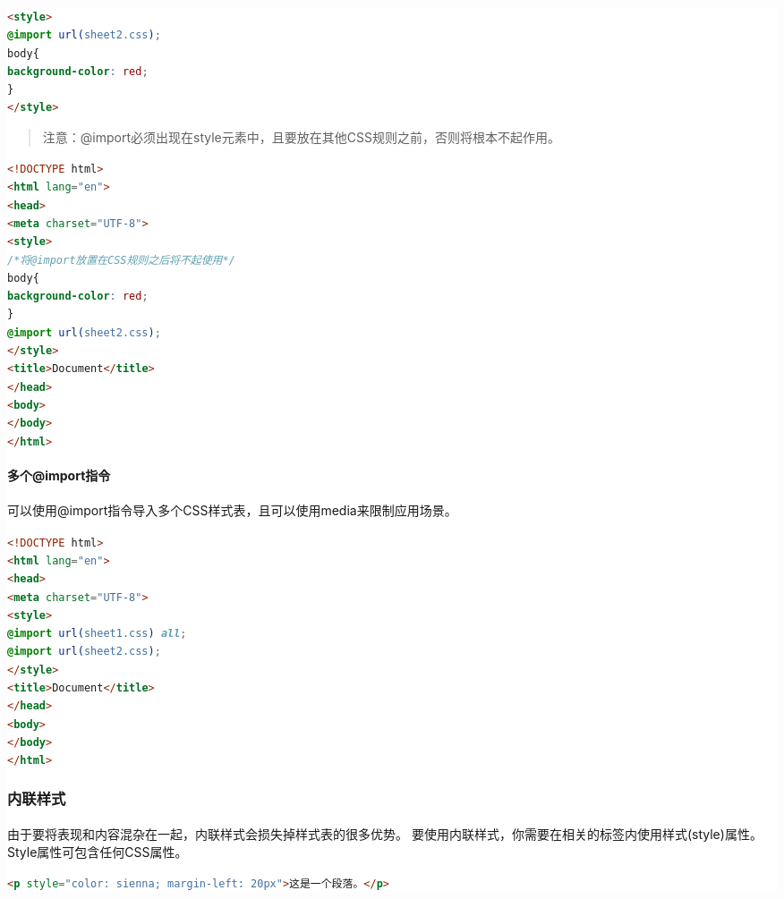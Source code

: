 ```html
<style>
@import url(sheet2.css);
body{
background-color: red;
}
</style>
```

>注意：@import必须出现在style元素中，且要放在其他CSS规则之前，否则将根本不起作用。

```html
<!DOCTYPE html>
<html lang="en">
<head>
<meta charset="UTF-8">
<style>
/*将@import放置在CSS规则之后将不起使用*/
body{
background-color: red;
}
@import url(sheet2.css);
</style>
<title>Document</title>
</head>
<body>
</body>
</html>
```

#### 多个@import指令
可以使用@import指令导入多个CSS样式表，且可以使用media来限制应用场景。
```html
<!DOCTYPE html>
<html lang="en">
<head>
<meta charset="UTF-8">
<style>
@import url(sheet1.css) all;
@import url(sheet2.css);
</style>
<title>Document</title>
</head>
<body>
</body>
</html>
```

### 内联样式
由于要将表现和内容混杂在一起，内联样式会损失掉样式表的很多优势。
要使用内联样式，你需要在相关的标签内使用样式(style)属性。Style属性可包含任何CSS属性。
```html
<p style="color: sienna; margin-left: 20px">这是一个段落。</p>
```
